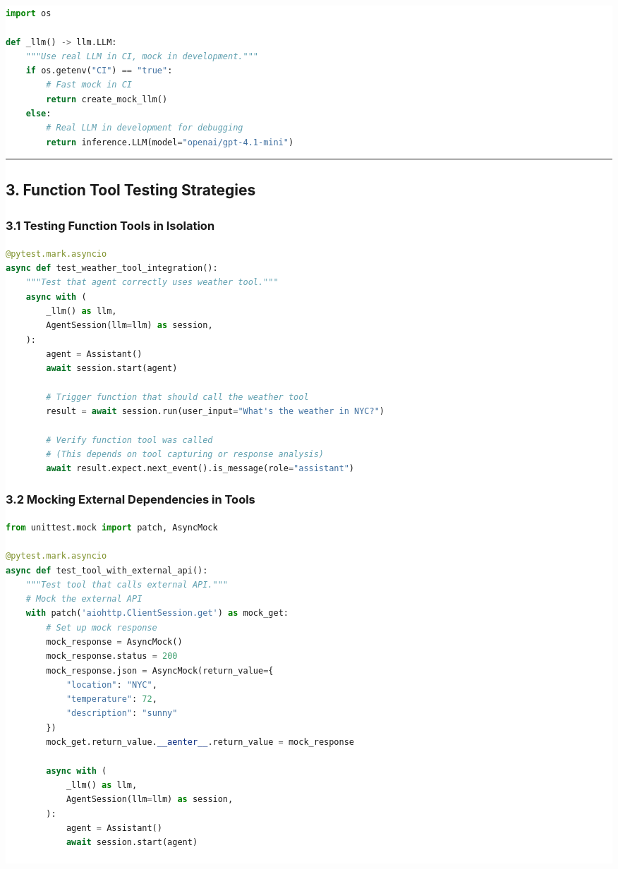 ```python
import os

def _llm() -> llm.LLM:
    """Use real LLM in CI, mock in development."""
    if os.getenv("CI") == "true":
        # Fast mock in CI
        return create_mock_llm()
    else:
        # Real LLM in development for debugging
        return inference.LLM(model="openai/gpt-4.1-mini")
```

---

## 3. Function Tool Testing Strategies

### 3.1 Testing Function Tools in Isolation

```python
@pytest.mark.asyncio
async def test_weather_tool_integration():
    """Test that agent correctly uses weather tool."""
    async with (
        _llm() as llm,
        AgentSession(llm=llm) as session,
    ):
        agent = Assistant()
        await session.start(agent)
        
        # Trigger function that should call the weather tool
        result = await session.run(user_input="What's the weather in NYC?")
        
        # Verify function tool was called
        # (This depends on tool capturing or response analysis)
        await result.expect.next_event().is_message(role="assistant")
```

### 3.2 Mocking External Dependencies in Tools

```python
from unittest.mock import patch, AsyncMock

@pytest.mark.asyncio
async def test_tool_with_external_api():
    """Test tool that calls external API."""
    # Mock the external API
    with patch('aiohttp.ClientSession.get') as mock_get:
        # Set up mock response
        mock_response = AsyncMock()
        mock_response.status = 200
        mock_response.json = AsyncMock(return_value={
            "location": "NYC",
            "temperature": 72,
            "description": "sunny"
        })
        mock_get.return_value.__aenter__.return_value = mock_response
        
        async with (
            _llm() as llm,
            AgentSession(llm=llm) as session,
        ):
            agent = Assistant()
            await session.start(agent)
            
```